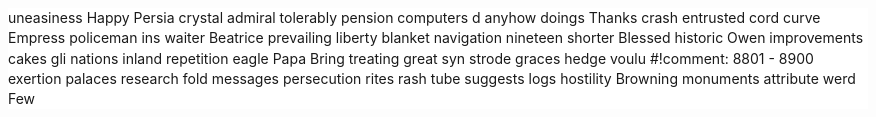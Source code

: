 uneasiness
Happy
Persia
crystal
admiral
tolerably
pension
computers
d
anyhow
doings
Thanks
crash
entrusted
cord
curve
Empress
policeman
ins
waiter
Beatrice
prevailing
liberty
blanket
navigation
nineteen
shorter
Blessed
historic
Owen
improvements
cakes
gli
nations
inland
repetition
eagle
Papa
Bring
treating
great
syn
strode
graces
hedge
voulu
#!comment: 8801 - 8900
exertion
palaces
research
fold
messages
persecution
rites
rash
tube
suggests
logs
hostility
Browning
monuments
attribute
werd
Few